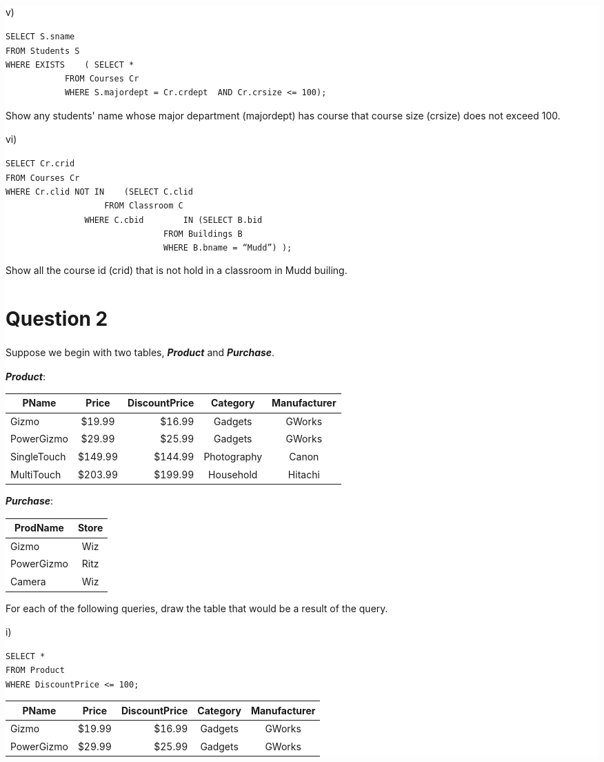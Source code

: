 v)
```
SELECT S.sname
FROM Students S
WHERE EXISTS 	( SELECT *
			FROM Courses Cr
			WHERE S.majordept = Cr.crdept  AND Cr.crsize <= 100);
```
Show any students' name whose major department (majordept) has course that course size (crsize) does not exceed 100.

vi)
```
SELECT Cr.crid
FROM Courses Cr
WHERE Cr.clid NOT IN 	(SELECT C.clid
			      	FROM Classroom C
				WHERE C.cbid 		IN (SELECT B.bid
								FROM Buildings B
								WHERE B.bname = “Mudd”) );
```
Show all the course id (crid) that is not hold in a classroom in Mudd builing.


# Question 2

Suppose we begin with two tables, ***Product*** and ***Purchase***.

***Product***:

| PName        | Price          | DiscountPrice  | Category | Manufacturer |
| ------------- |:-------------:| -----:|:-----------:|:------------:|
| Gizmo | $19.99 | $16.99 | Gadgets | GWorks |
| PowerGizmo | $29.99 | $25.99 | Gadgets | GWorks |
| SingleTouch | $149.99 | $144.99 | Photography | Canon |
| MultiTouch | $203.99 | $199.99 | Household | Hitachi |

***Purchase***:

| ProdName        | Store          |
| ------------- |:-------------:|
| Gizmo | Wiz |
| PowerGizmo | Ritz |
| Camera | Wiz |

For each of the following queries, draw the table that would be a result of the query.

i)
```
SELECT *
FROM Product
WHERE DiscountPrice <= 100;
```
| PName        | Price          | DiscountPrice  | Category | Manufacturer |
| ------------- |:-------------:| -----:|:-----------:|:------------:|
| Gizmo | $19.99 | $16.99 | Gadgets | GWorks |
| PowerGizmo | $29.99 | $25.99 | Gadgets | GWorks |
